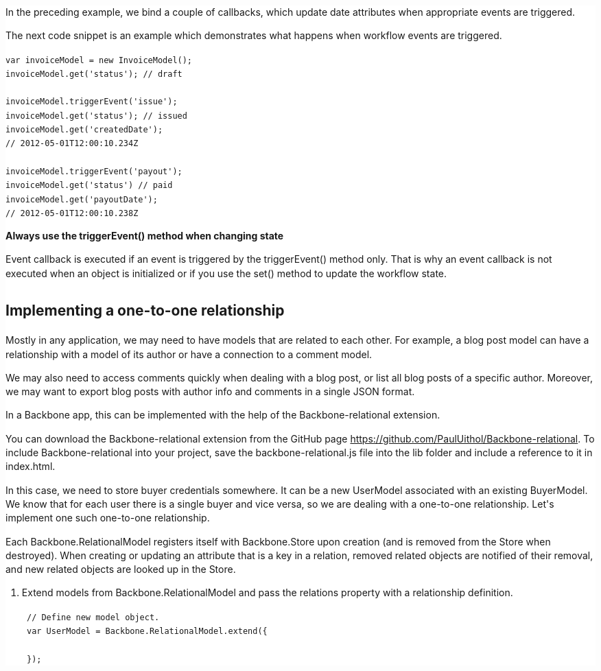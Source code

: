 In the preceding example, we bind a couple of callbacks, which update date attributes when appropriate events are triggered.

The next code snippet is an example which demonstrates what happens when workflow events are triggered.

    var invoiceModel = new InvoiceModel();
    invoiceModel.get('status'); // draft

    invoiceModel.triggerEvent('issue');
    invoiceModel.get('status'); // issued
    invoiceModel.get('createdDate');
    // 2012-05-01T12:00:10.234Z

    invoiceModel.triggerEvent('payout');
    invoiceModel.get('status') // paid
    invoiceModel.get('payoutDate');
    // 2012-05-01T12:00:10.238Z

**Always use the triggerEvent() method when changing state**

Event callback is executed if an event is triggered by the triggerEvent() method only. That is why an event callback is not executed when an object is initialized or if you use the set() method to update the workflow state.

## Implementing a one-to-one relationship

Mostly in any application, we may need to have models that are related to each other. For example, a blog post model can have a relationship with a model of its author or have a connection to a comment model.

We may also need to access comments quickly when dealing with a blog post, or list all blog posts of a specific author. Moreover, we may want to export blog posts with author info and comments in a single JSON format.

In a Backbone app, this can be implemented with the help of the Backbone-relational extension.

You can download the Backbone-relational extension from the GitHub page <https://github.com/PaulUithol/Backbone-relational>. To include Backbone-relational into your project, save the backbone-relational.js file into the lib folder and include a reference to it in index.html.

In this case, we need to store buyer credentials somewhere. It can be a new UserModel associated with an existing BuyerModel. We know that for each user there is a single buyer and vice versa, so we are dealing with a one-to-one relationship. Let's implement one such one-to-one relationship.

Each Backbone.RelationalModel registers itself with Backbone.Store upon creation (and is removed from the Store when destroyed). When creating or updating an attribute that is a key in a relation, removed related objects are notified of their removal, and new related objects are looked up in the Store.

1. Extend models from Backbone.RelationalModel and pass the relations property with a relationship definition.
  
		// Define new model object.
		var UserModel = Backbone.RelationalModel.extend({

		});
